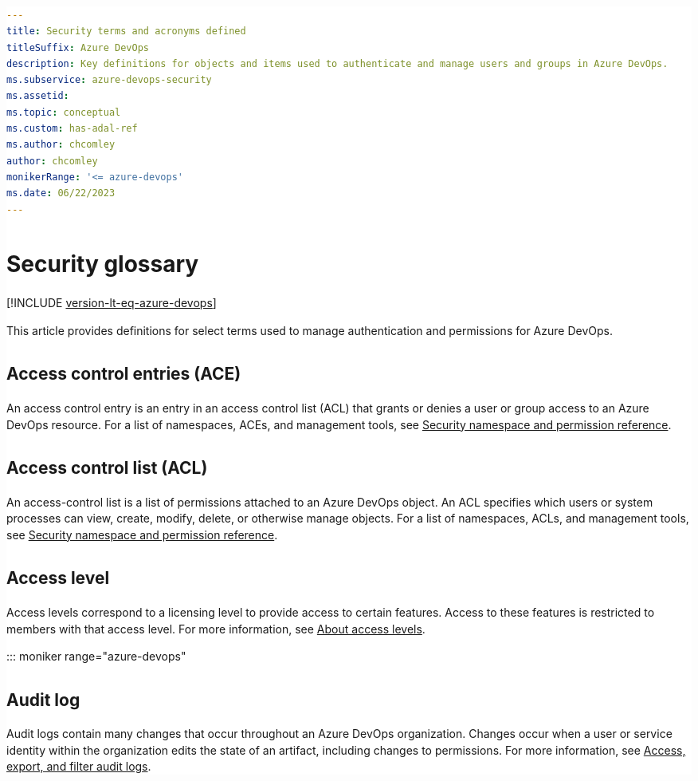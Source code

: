 ```yaml
---
title: Security terms and acronyms defined
titleSuffix: Azure DevOps
description: Key definitions for objects and items used to authenticate and manage users and groups in Azure DevOps.
ms.subservice: azure-devops-security
ms.assetid: 
ms.topic: conceptual 
ms.custom: has-adal-ref
ms.author: chcomley
author: chcomley
monikerRange: '<= azure-devops'
ms.date: 06/22/2023
---
```


# Security glossary

[!INCLUDE [version-lt-eq-azure-devops](../../includes/version-lt-eq-azure-devops.md)]

This article provides definitions for select terms used to manage authentication and permissions for Azure DevOps.
 
## Access control entries (ACE)

An access control entry is an entry in an access control list (ACL) that grants or denies a user or group access to an Azure DevOps resource. For a list of namespaces, ACEs, and management tools, see [Security namespace and permission reference](namespace-reference.md). 


## Access control list (ACL)

An access-control list is a list of permissions attached to an Azure DevOps object. An ACL specifies which users or system processes can view, create, modify, delete, or otherwise manage objects. For a list of namespaces, ACLs, and management tools, see [Security namespace and permission reference](namespace-reference.md). 

## Access level

Access levels correspond to a licensing level to provide access to certain features. Access to these features is restricted to members with that access level. For more information, see [About access levels](access-levels.md).



::: moniker range="azure-devops"

## Audit log

Audit logs contain many changes that occur throughout an Azure DevOps organization. Changes occur when a user or service identity within the organization edits the state of an artifact, including changes to permissions. For more information, see [Access, export, and filter audit logs](../audit/azure-devops-auditing.md).
